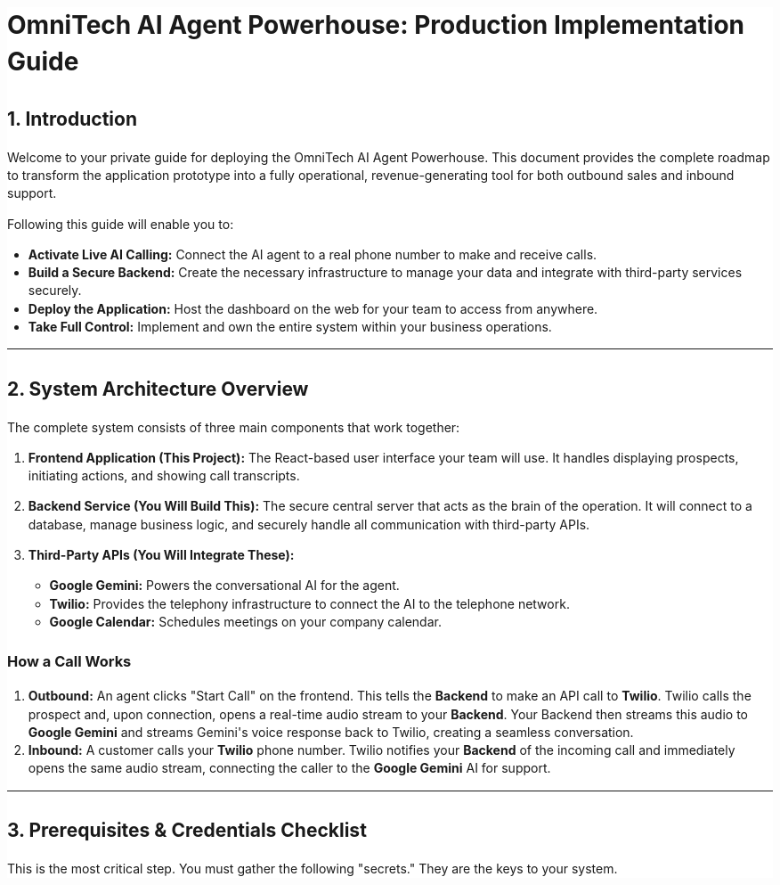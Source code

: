 # OmniTech AI Agent Powerhouse: Production Implementation Guide

## 1. Introduction

Welcome to your private guide for deploying the OmniTech AI Agent Powerhouse. This document provides the complete roadmap to transform the application prototype into a fully operational, revenue-generating tool for both outbound sales and inbound support.

Following this guide will enable you to:
-   **Activate Live AI Calling:** Connect the AI agent to a real phone number to make and receive calls.
-   **Build a Secure Backend:** Create the necessary infrastructure to manage your data and integrate with third-party services securely.
-   **Deploy the Application:** Host the dashboard on the web for your team to access from anywhere.
-   **Take Full Control:** Implement and own the entire system within your business operations.

---
## 2. System Architecture Overview

The complete system consists of three main components that work together:

1.  **Frontend Application (This Project):** The React-based user interface your team will use. It handles displaying prospects, initiating actions, and showing call transcripts.

2.  **Backend Service (You Will Build This):** The secure central server that acts as the brain of the operation. It will connect to a database, manage business logic, and securely handle all communication with third-party APIs.

3.  **Third-Party APIs (You Will Integrate These):**
    -   **Google Gemini:** Powers the conversational AI for the agent.
    -   **Twilio:** Provides the telephony infrastructure to connect the AI to the telephone network.
    -   **Google Calendar:** Schedules meetings on your company calendar.

### How a Call Works
1.  **Outbound:** An agent clicks "Start Call" on the frontend. This tells the **Backend** to make an API call to **Twilio**. Twilio calls the prospect and, upon connection, opens a real-time audio stream to your **Backend**. Your Backend then streams this audio to **Google Gemini** and streams Gemini's voice response back to Twilio, creating a seamless conversation.
2.  **Inbound:** A customer calls your **Twilio** phone number. Twilio notifies your **Backend** of the incoming call and immediately opens the same audio stream, connecting the caller to the **Google Gemini** AI for support.

---
## 3. Prerequisites & Credentials Checklist

This is the most critical step. You must gather the following "secrets." They are the keys to your system.
